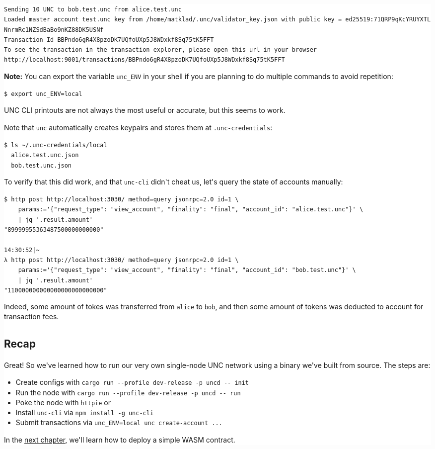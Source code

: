 ```
Sending 10 UNC to bob.test.unc from alice.test.unc
Loaded master account test.unc key from /home/matklad/.unc/validator_key.json with public key = ed25519:71QRP9qKcYRUYXTLNnrmRc1NZSdBaBo9nKZ88DK5USNf
Transaction Id BBPndo6gR4X8pzoDK7UQfoUXp5J8WDxkf8Sq75tK5FFT
To see the transaction in the transaction explorer, please open this url in your browser
http://localhost:9001/transactions/BBPndo6gR4X8pzoDK7UQfoUXp5J8WDxkf8Sq75tK5FFT
```

**Note:** You can export the variable `unc_ENV` in your shell if you are planning
to do multiple commands to avoid repetition:

```console
$ export unc_ENV=local
```

UNC CLI printouts are not always the most useful or accurate, but this seems to
work.

Note that `unc` automatically creates keypairs and stores them at
`.unc-credentials`:

```console
$ ls ~/.unc-credentials/local
  alice.test.unc.json
  bob.test.unc.json
```

To verify that this did work, and that `unc-cli` didn't cheat us, let's
query the state of accounts manually:

```console
$ http post http://localhost:3030/ method=query jsonrpc=2.0 id=1 \
    params:='{"request_type": "view_account", "finality": "final", "account_id": "alice.test.unc"}' \
    | jq '.result.amount'
"89999955363487500000000000"

14:30:52|~
λ http post http://localhost:3030/ method=query jsonrpc=2.0 id=1 \
    params:='{"request_type": "view_account", "finality": "final", "account_id": "bob.test.unc"}' \
    | jq '.result.amount'
"110000000000000000000000000"
```

Indeed, some amount of tokes was transferred from `alice` to `bob`, and then
some amount of tokens was deducted to account for transaction fees.

## Recap

Great! So we've learned how to run our very own single-node UNC network using a
binary we've built from source. The steps are:

- Create configs with `cargo run --profile dev-release -p uncd -- init`
- Run the node with `cargo run --profile dev-release -p uncd -- run`
- Poke the node with `httpie` or
- Install `unc-cli` via `npm install -g unc-cli`
- Submit transactions via `unc_ENV=local unc create-account ...`

In the [next chapter](./deploy_a_contract.md), we'll learn how to deploy a simple
WASM contract.
